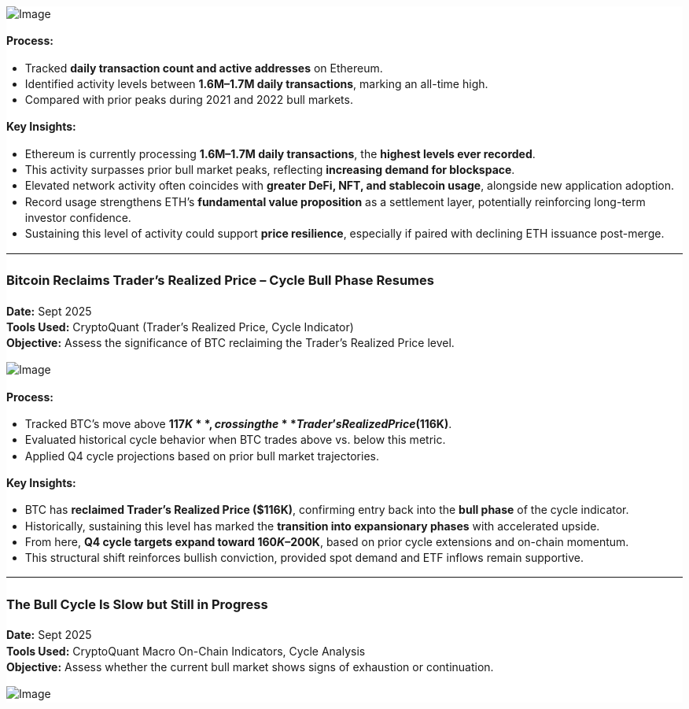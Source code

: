 ![Image](https://github.com/user-attachments/assets/e0f82e68-87ca-49ef-8cd3-7b3ffa2c1fb0)

**Process:**  
- Tracked **daily transaction count and active addresses** on Ethereum.  
- Identified activity levels between **1.6M–1.7M daily transactions**, marking an all-time high.  
- Compared with prior peaks during 2021 and 2022 bull markets.  

**Key Insights:**  
- Ethereum is currently processing **1.6M–1.7M daily transactions**, the **highest levels ever recorded**.  
- This activity surpasses prior bull market peaks, reflecting **increasing demand for blockspace**.  
- Elevated network activity often coincides with **greater DeFi, NFT, and stablecoin usage**, alongside new application adoption.  
- Record usage strengthens ETH’s **fundamental value proposition** as a settlement layer, potentially reinforcing long-term investor confidence.  
- Sustaining this level of activity could support **price resilience**, especially if paired with declining ETH issuance post-merge.  

---

### Bitcoin Reclaims Trader’s Realized Price – Cycle Bull Phase Resumes  
**Date:** Sept 2025  
**Tools Used:** CryptoQuant (Trader’s Realized Price, Cycle Indicator)  
**Objective:** Assess the significance of BTC reclaiming the Trader’s Realized Price level.  

![Image](https://github.com/user-attachments/assets/6ea01a4c-d378-4be4-b78d-69b659d5c2a8)

**Process:**  
- Tracked BTC’s move above **$117K**, crossing the **Trader’s Realized Price ($116K)**.  
- Evaluated historical cycle behavior when BTC trades above vs. below this metric.  
- Applied Q4 cycle projections based on prior bull market trajectories.  

**Key Insights:**  
- BTC has **reclaimed Trader’s Realized Price ($116K)**, confirming entry back into the **bull phase** of the cycle indicator.  
- Historically, sustaining this level has marked the **transition into expansionary phases** with accelerated upside.  
- From here, **Q4 cycle targets expand toward $160K–$200K**, based on prior cycle extensions and on-chain momentum.  
- This structural shift reinforces bullish conviction, provided spot demand and ETF inflows remain supportive.  

---

### The Bull Cycle Is Slow but Still in Progress  
**Date:** Sept 2025  
**Tools Used:** CryptoQuant Macro On-Chain Indicators, Cycle Analysis  
**Objective:** Assess whether the current bull market shows signs of exhaustion or continuation.  

![Image](https://github.com/user-attachments/assets/1a536e97-8b4d-4bd4-84cd-5522c34572f7)
